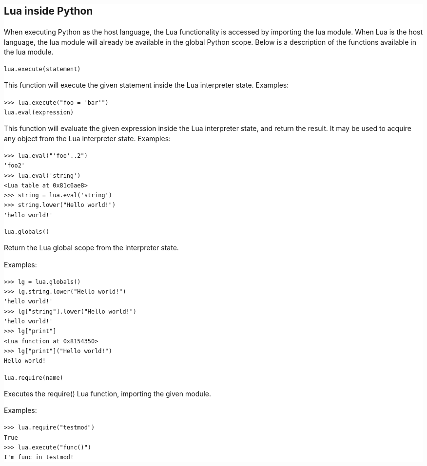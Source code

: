 Lua inside Python
-----------------

When executing Python as the host language, the Lua functionality is accessed by importing the lua module. When Lua is the host language, the lua module will already be available in the global Python scope. 
Below is a description of the functions available in the lua module. 

`lua.execute(statement)`

This function will execute the given statement inside the Lua interpreter state. 
Examples: 

```
>>> lua.execute("foo = 'bar'")
lua.eval(expression)
```

This function will evaluate the given expression inside the Lua interpreter state, and return the result. It may be used to acquire any object from the Lua interpreter state. 
Examples:

```
>>> lua.eval("'foo'..2")
'foo2'
>>> lua.eval('string')
<Lua table at 0x81c6ae8>
>>> string = lua.eval('string')
>>> string.lower("Hello world!")
'hello world!'
```

`lua.globals()`

Return the Lua global scope from the interpreter state. 

Examples: 

```
>>> lg = lua.globals()
>>> lg.string.lower("Hello world!")
'hello world!'
>>> lg["string"].lower("Hello world!")
'hello world!'
>>> lg["print"]
<Lua function at 0x8154350>
>>> lg["print"]("Hello world!")
Hello world!
```

`lua.require(name)`

Executes the require() Lua function, importing the given module. 

Examples: 
```
>>> lua.require("testmod")
True
>>> lua.execute("func()")
I'm func in testmod!
```
